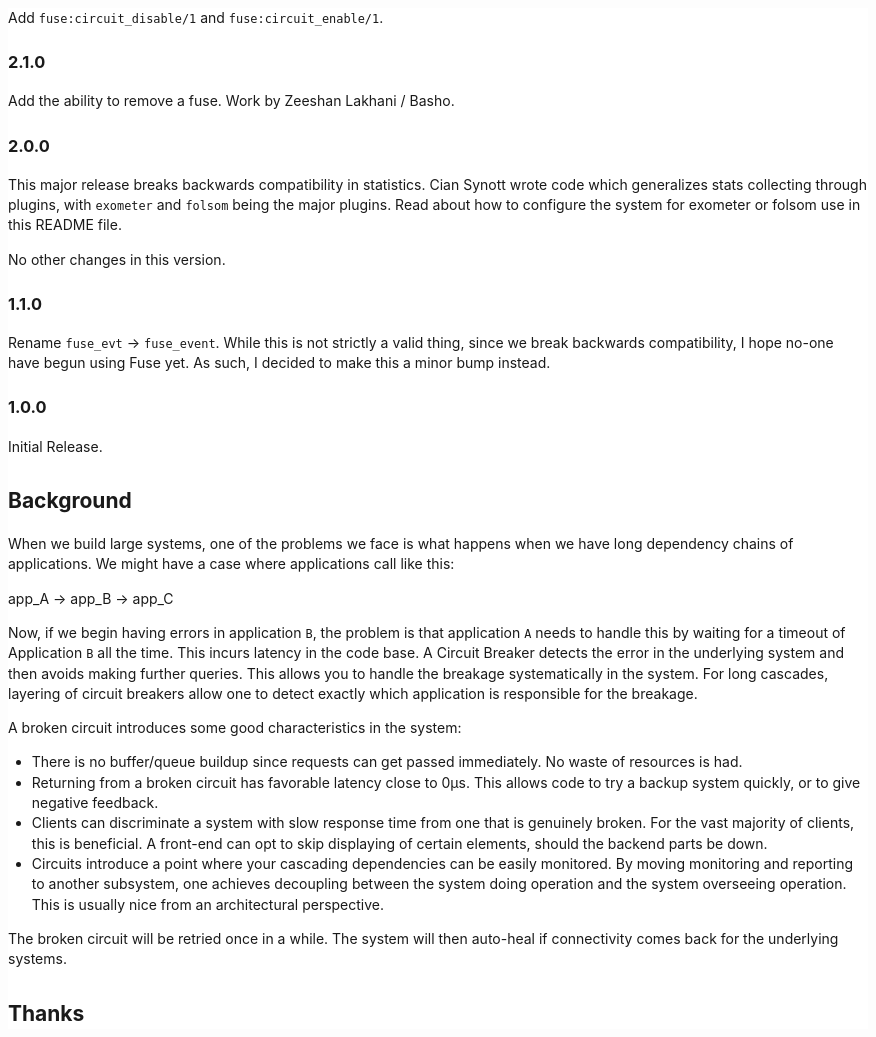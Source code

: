 Add `fuse:circuit_disable/1` and `fuse:circuit_enable/1`.

### 2.1.0

Add the ability to remove a fuse. Work by Zeeshan Lakhani / Basho.

### 2.0.0

This major release breaks backwards compatibility in statistics. Cian Synott wrote code which generalizes stats collecting through plugins, with `exometer` and `folsom` being the major plugins. Read about how to configure the system for exometer or folsom use in this README file.

No other changes in this version.

### 1.1.0

Rename `fuse_evt` → `fuse_event`. While this is not strictly a valid thing, since we break backwards compatibility, I hope no-one have begun using Fuse yet. As such, I decided to make this a minor bump instead.

### 1.0.0

Initial Release.

## Background

When we build large systems, one of the problems we face is what happens when we have long dependency chains of applications. We might have a case where applications call like this:

  app_A → app_B → app_C

Now, if we begin having errors in application `B`, the problem is that application `A` needs to handle this by waiting for a timeout of Application `B` all the time. This incurs latency in the code base. A Circuit Breaker detects the error in the underlying system and then avoids making further queries. This allows you to handle the breakage systematically in the system. For long cascades, layering of circuit breakers allow one to detect exactly which application is responsible for the breakage.

A broken circuit introduces some good characteristics in the system:

* There is no buffer/queue buildup since requests can get passed immediately. No waste of resources is had.
* Returning from a broken circuit has favorable latency close to 0μs. This allows code to try a backup system quickly, or to give negative feedback.
* Clients can discriminate a system with slow response time from one that is genuinely broken. For the vast majority of clients, this is beneficial. A front-end can opt to skip displaying of certain elements, should the backend parts be down.
* Circuits introduce a point where your cascading dependencies can be easily monitored. By moving monitoring and reporting to another subsystem, one achieves decoupling between the system doing operation and the system overseeing operation. This is usually nice from an architectural perspective.

The broken circuit will be retried once in a while. The system will then auto-heal if connectivity comes back for the underlying systems.

## Thanks
